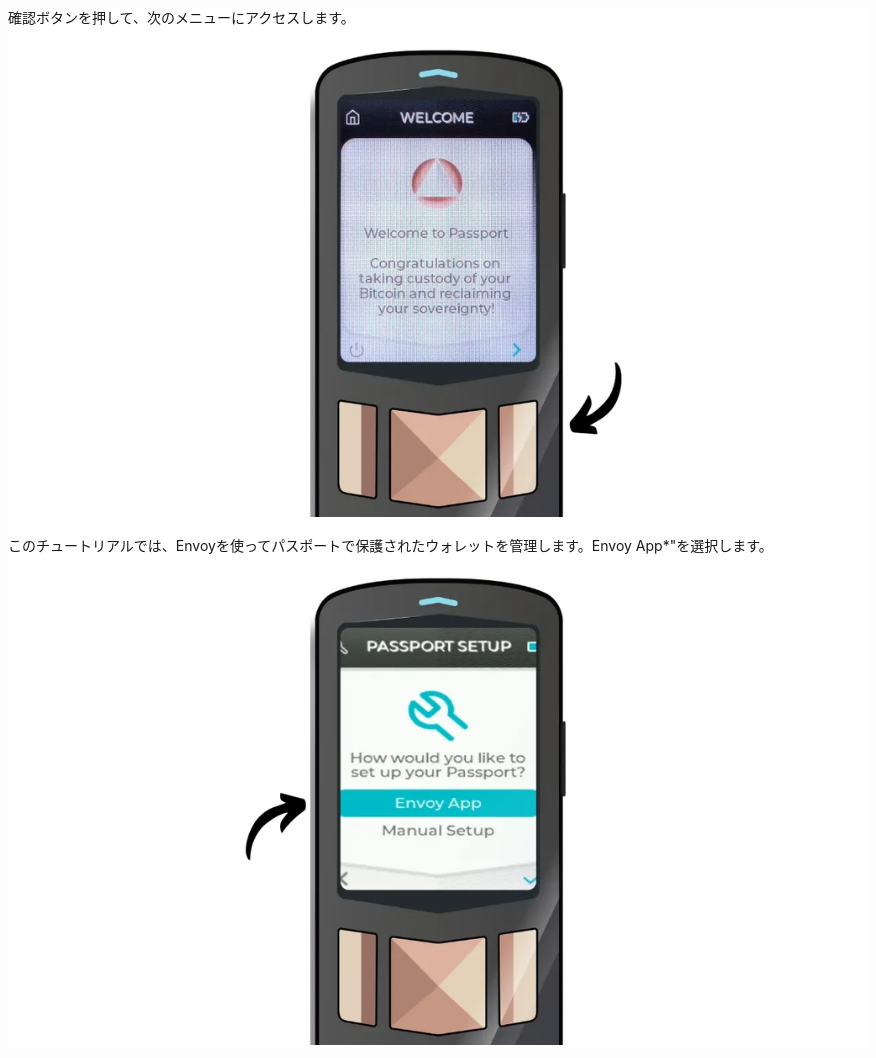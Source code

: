 確認ボタンを押して、次のメニューにアクセスします。

![Image](assets/fr/05.webp)

このチュートリアルでは、Envoyを使ってパスポートで保護されたウォレットを管理します。Envoy App*"を選択します。

![Image](assets/fr/57.webp)
